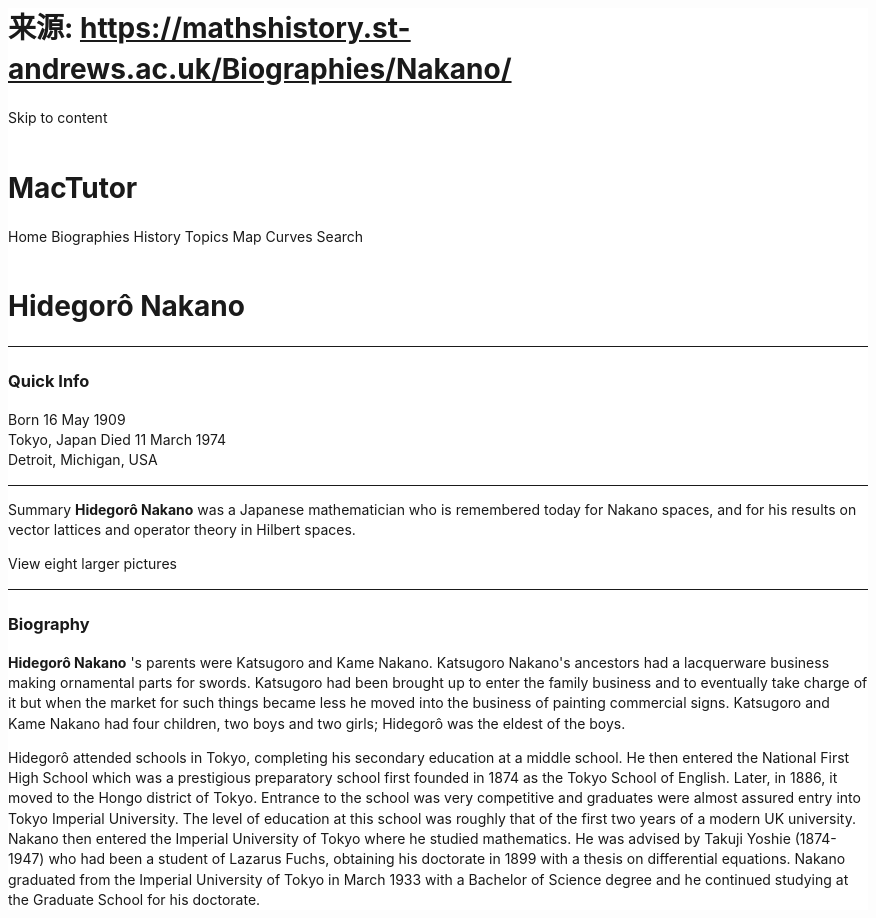# 来源: https://mathshistory.st-andrews.ac.uk/Biographies/Nakano/

Skip to content

#  MacTutor 

Home Biographies History Topics Map Curves Search

# Hidegorô Nakano

* * *

### Quick Info

Born
     16 May 1909   
Tokyo, Japan 
Died
     11 March 1974   
Detroit, Michigan, USA 

* * *

Summary
    **Hidegorô Nakano** was a Japanese mathematician who is remembered today for Nakano spaces, and for his results on vector lattices and operator theory in Hilbert spaces.

  
View eight larger pictures

* * *

### Biography

**Hidegorô Nakano** 's parents were Katsugoro and Kame Nakano. Katsugoro Nakano's ancestors had a lacquerware business making ornamental parts for swords. Katsugoro had been brought up to enter the family business and to eventually take charge of it but when the market for such things became less he moved into the business of painting commercial signs. Katsugoro and Kame Nakano had four children, two boys and two girls; Hidegorô was the eldest of the boys.   
  
Hidegorô attended schools in Tokyo, completing his secondary education at a middle school. He then entered the National First High School which was a prestigious preparatory school first founded in 1874 as the Tokyo School of English. Later, in 1886, it moved to the Hongo district of Tokyo. Entrance to the school was very competitive and graduates were almost assured entry into Tokyo Imperial University. The level of education at this school was roughly that of the first two years of a modern UK university. Nakano then entered the Imperial University of Tokyo where he studied mathematics. He was advised by Takuji Yoshie (1874-1947) who had been a student of Lazarus Fuchs, obtaining his doctorate in 1899 with a thesis on differential equations. Nakano graduated from the Imperial University of Tokyo in March 1933 with a Bachelor of Science degree and he continued studying at the Graduate School for his doctorate.   
  